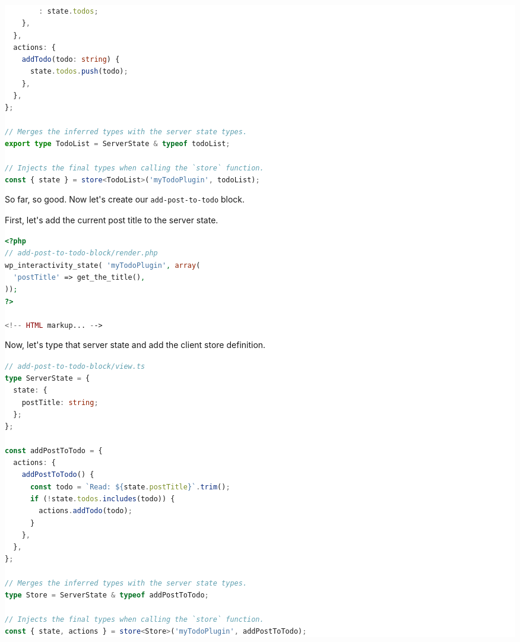 ```ts
        : state.todos;
    },
  },
  actions: {
    addTodo(todo: string) {
      state.todos.push(todo);
    },
  },
};

// Merges the inferred types with the server state types.
export type TodoList = ServerState & typeof todoList;

// Injects the final types when calling the `store` function.
const { state } = store<TodoList>('myTodoPlugin', todoList);
```

So far, so good. Now let's create our `add-post-to-todo` block.

First, let's add the current post title to the server state.

```php
<?php
// add-post-to-todo-block/render.php
wp_interactivity_state( 'myTodoPlugin', array(
  'postTitle' => get_the_title(),
));
?>

<!-- HTML markup... -->
```

Now, let's type that server state and add the client store definition.

```ts
// add-post-to-todo-block/view.ts
type ServerState = {
  state: {
    postTitle: string;
  };
};

const addPostToTodo = {
  actions: {
    addPostToTodo() {
      const todo = `Read: ${state.postTitle}`.trim();
      if (!state.todos.includes(todo)) {
        actions.addTodo(todo);
      }
    },
  },
};

// Merges the inferred types with the server state types.
type Store = ServerState & typeof addPostToTodo;

// Injects the final types when calling the `store` function.
const { state, actions } = store<Store>('myTodoPlugin', addPostToTodo);
```
